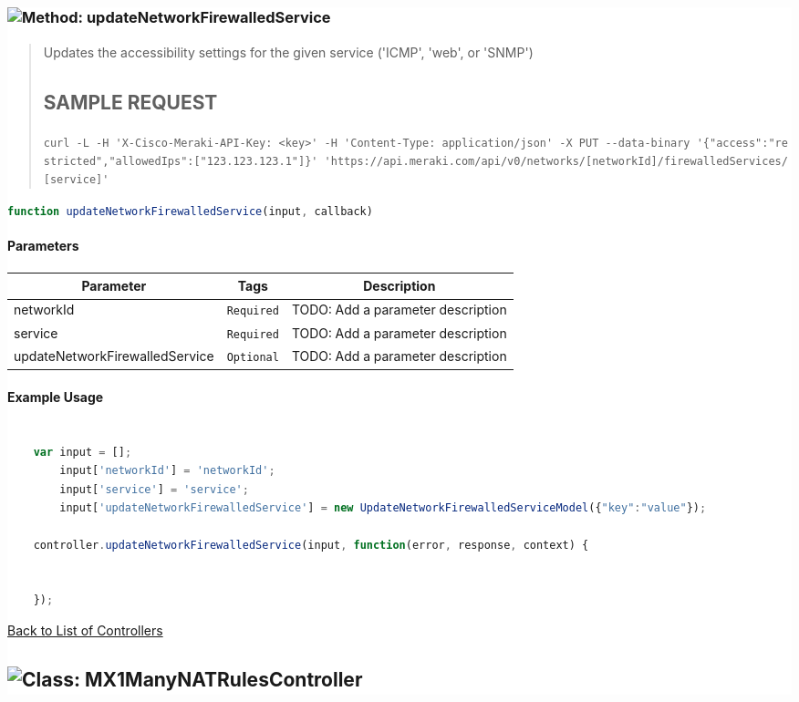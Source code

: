 

### <a name="update_network_firewalled_service"></a>![Method: ](https://apidocs.io/img/method.png ".FirewalledServicesController.updateNetworkFirewalledService") updateNetworkFirewalledService

> Updates the accessibility settings for the given service ('ICMP', 'web', or 'SNMP')
> 
> ## SAMPLE REQUEST
> 
> ```
> curl -L -H 'X-Cisco-Meraki-API-Key: <key>' -H 'Content-Type: application/json' -X PUT --data-binary '{"access":"restricted","allowedIps":["123.123.123.1"]}' 'https://api.meraki.com/api/v0/networks/[networkId]/firewalledServices/[service]'
> ```


```javascript
function updateNetworkFirewalledService(input, callback)
```
#### Parameters

| Parameter | Tags | Description |
|-----------|------|-------------|
| networkId |  ``` Required ```  | TODO: Add a parameter description |
| service |  ``` Required ```  | TODO: Add a parameter description |
| updateNetworkFirewalledService |  ``` Optional ```  | TODO: Add a parameter description |



#### Example Usage

```javascript

    var input = [];
        input['networkId'] = 'networkId';
        input['service'] = 'service';
        input['updateNetworkFirewalledService'] = new UpdateNetworkFirewalledServiceModel({"key":"value"});

    controller.updateNetworkFirewalledService(input, function(error, response, context) {

    
    });
```



[Back to List of Controllers](#list_of_controllers)

## <a name="mx1_many_nat_rules_controller"></a>![Class: ](https://apidocs.io/img/class.png ".MX1ManyNATRulesController") MX1ManyNATRulesController
